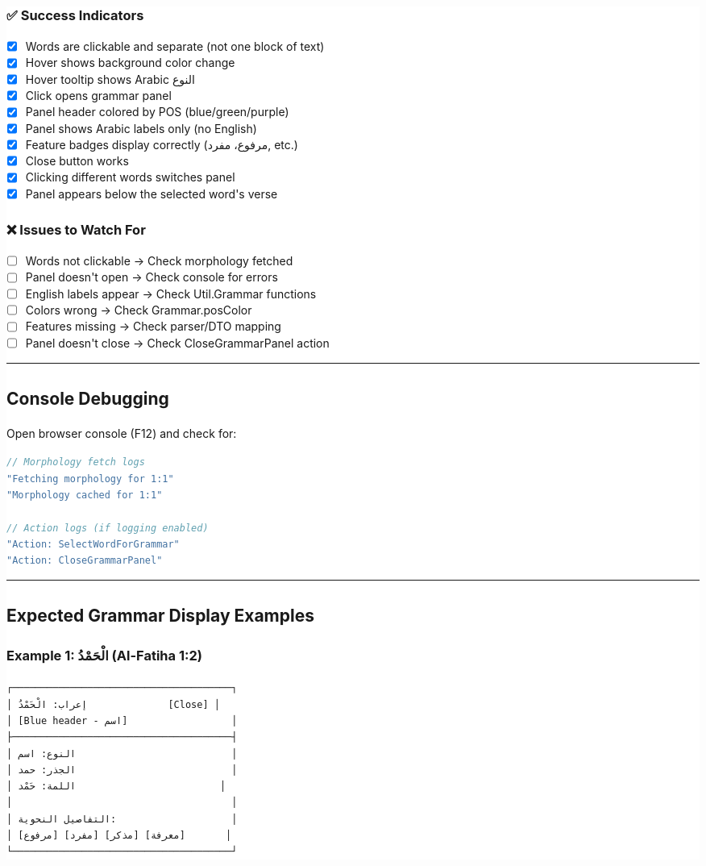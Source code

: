 ### ✅ Success Indicators

- [x] Words are clickable and separate (not one block of text)
- [x] Hover shows background color change
- [x] Hover tooltip shows Arabic النوع
- [x] Click opens grammar panel
- [x] Panel header colored by POS (blue/green/purple)
- [x] Panel shows Arabic labels only (no English)
- [x] Feature badges display correctly (مرفوع، مفرد, etc.)
- [x] Close button works
- [x] Clicking different words switches panel
- [x] Panel appears below the selected word's verse

### ❌ Issues to Watch For

- [ ] Words not clickable → Check morphology fetched
- [ ] Panel doesn't open → Check console for errors
- [ ] English labels appear → Check Util.Grammar functions
- [ ] Colors wrong → Check Grammar.posColor
- [ ] Features missing → Check parser/DTO mapping
- [ ] Panel doesn't close → Check CloseGrammarPanel action

---

## Console Debugging

Open browser console (F12) and check for:

```javascript
// Morphology fetch logs
"Fetching morphology for 1:1"
"Morphology cached for 1:1"

// Action logs (if logging enabled)
"Action: SelectWordForGrammar"
"Action: CloseGrammarPanel"
```

---

## Expected Grammar Display Examples

### Example 1: الْحَمْدُ (Al-Fatiha 1:2)

```
┌──────────────────────────────────────┐
│ إعراب: الْحَمْدُ              [Close] │
│ [Blue header - اسم]                  │
├──────────────────────────────────────┤
│ النوع: اسم                           │
│ الجذر: حمد                           │
│ اللمة: حَمْد                         │
│                                      │
│ التفاصيل النحوية:                    │
│ [مرفوع] [مفرد] [مذكر] [معرفة]       │
└──────────────────────────────────────┘
```
